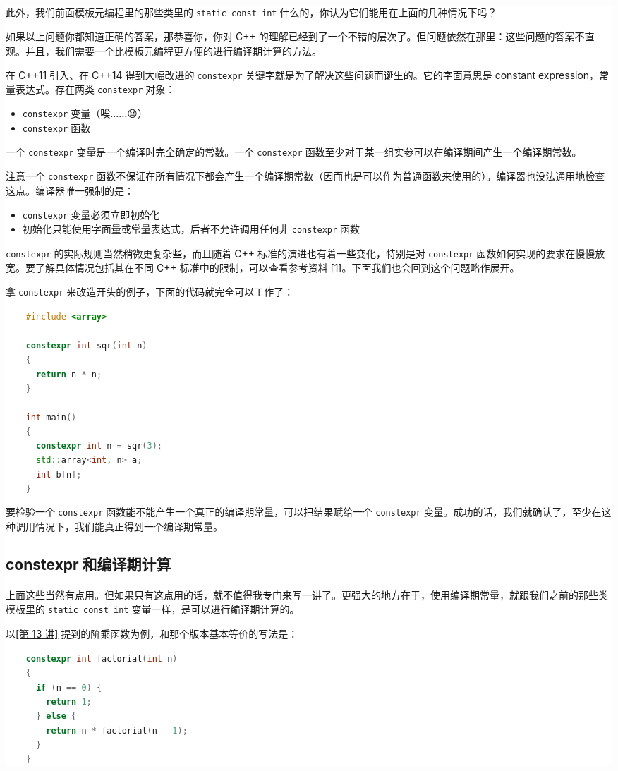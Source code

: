 此外，我们前面模板元编程里的那些类里的 `static const int` 什么的，你认为它们能用在上面的几种情况下吗？

如果以上问题你都知道正确的答案，那恭喜你，你对 C++ 的理解已经到了一个不错的层次了。但问题依然在那里：这些问题的答案不直观。并且，我们需要一个比模板元编程更方便的进行编译期计算的方法。

在 C++11 引入、在 C++14 得到大幅改进的 `constexpr` 关键字就是为了解决这些问题而诞生的。它的字面意思是 constant expression，常量表达式。存在两类 `constexpr` 对象：



* `constexpr` 变量（唉……😓）
* `constexpr` 函数

一个 `constexpr` 变量是一个编译时完全确定的常数。一个 `constexpr` 函数至少对于某一组实参可以在编译期间产生一个编译期常数。

注意一个 `constexpr` 函数不保证在所有情况下都会产生一个编译期常数（因而也是可以作为普通函数来使用的）。编译器也没法通用地检查这点。编译器唯一强制的是：

* `constexpr` 变量必须立即初始化
* 初始化只能使用字面量或常量表达式，后者不允许调用任何非 `constexpr` 函数

`constexpr` 的实际规则当然稍微更复杂些，而且随着 C++ 标准的演进也有着一些变化，特别是对 `constexpr` 函数如何实现的要求在慢慢放宽。要了解具体情况包括其在不同 C++ 标准中的限制，可以查看参考资料 \[1\]。下面我们也会回到这个问题略作展开。

拿 `constexpr` 来改造开头的例子，下面的代码就完全可以工作了：

```c++
    #include <array>
    
    constexpr int sqr(int n)
    {
      return n * n;
    }
    
    int main()
    {
      constexpr int n = sqr(3);
      std::array<int, n> a;
      int b[n];
    }
```

要检验一个 `constexpr` 函数能不能产生一个真正的编译期常量，可以把结果赋给一个 `constexpr` 变量。成功的话，我们就确认了，至少在这种调用情况下，我们能真正得到一个编译期常量。

## constexpr 和编译期计算

上面这些当然有点用。但如果只有这点用的话，就不值得我专门来写一讲了。更强大的地方在于，使用编译期常量，就跟我们之前的那些类模板里的 `static const int` 变量一样，是可以进行编译期计算的。

以[\[第 13 讲\]](https://time.geekbang.org/column/article/181608) 提到的阶乘函数为例，和那个版本基本等价的写法是：

```c++
    constexpr int factorial(int n)
    {
      if (n == 0) {
        return 1;
      } else {
        return n * factorial(n - 1);
      }
    }
```
